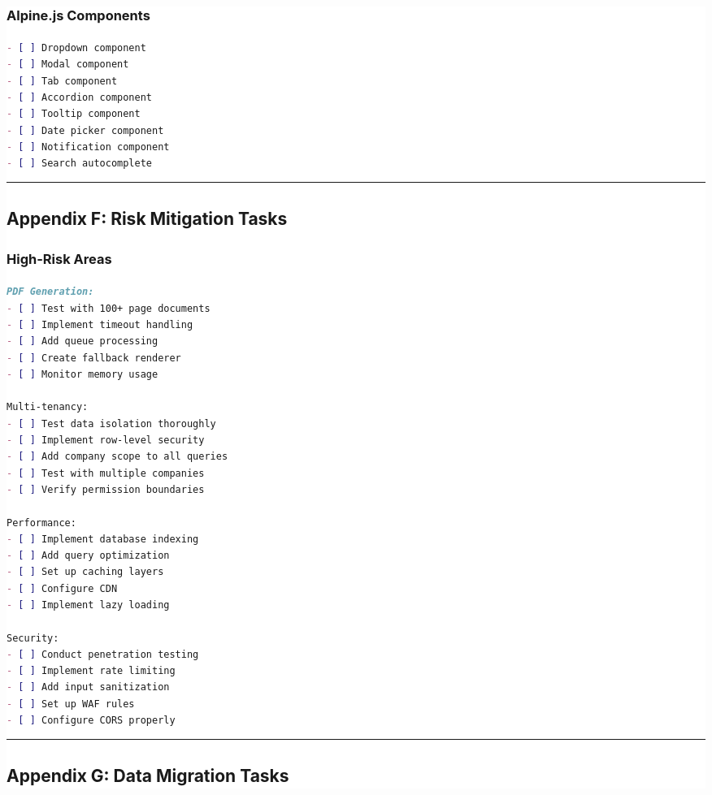 ### Alpine.js Components
```markdown
- [ ] Dropdown component
- [ ] Modal component
- [ ] Tab component
- [ ] Accordion component
- [ ] Tooltip component
- [ ] Date picker component
- [ ] Notification component
- [ ] Search autocomplete
```

---

## Appendix F: Risk Mitigation Tasks

### High-Risk Areas
```markdown
PDF Generation:
- [ ] Test with 100+ page documents
- [ ] Implement timeout handling
- [ ] Add queue processing
- [ ] Create fallback renderer
- [ ] Monitor memory usage

Multi-tenancy:
- [ ] Test data isolation thoroughly
- [ ] Implement row-level security
- [ ] Add company scope to all queries
- [ ] Test with multiple companies
- [ ] Verify permission boundaries

Performance:
- [ ] Implement database indexing
- [ ] Add query optimization
- [ ] Set up caching layers
- [ ] Configure CDN
- [ ] Implement lazy loading

Security:
- [ ] Conduct penetration testing
- [ ] Implement rate limiting
- [ ] Add input sanitization
- [ ] Set up WAF rules
- [ ] Configure CORS properly
```

---

## Appendix G: Data Migration Tasks
